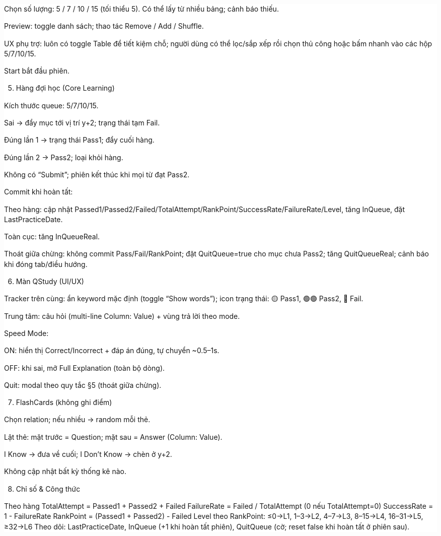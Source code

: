 Chọn số lượng: 5 / 7 / 10 / 15 (tối thiểu 5). Có thể lấy từ nhiều bảng; cảnh báo thiếu.

Preview: toggle danh sách; thao tác Remove / Add / Shuffle.

UX phụ trợ: luôn có toggle Table để tiết kiệm chỗ; người dùng có thể lọc/sắp xếp rồi chọn thủ công hoặc bấm nhanh vào các hộp 5/7/10/15.

Start bắt đầu phiên.

5. Hàng đợi học (Core Learning)

Kích thước queue: 5/7/10/15.

Sai → đẩy mục tới vị trí y+2; trạng thái tạm Fail.

Đúng lần 1 → trạng thái Pass1; đẩy cuối hàng.

Đúng lần 2 → Pass2; loại khỏi hàng.

Không có “Submit”; phiên kết thúc khi mọi từ đạt Pass2.

Commit khi hoàn tất:

Theo hàng: cập nhật Passed1/Passed2/Failed/TotalAttempt/RankPoint/SuccessRate/FailureRate/Level, tăng InQueue, đặt LastPracticeDate.

Toàn cục: tăng InQueueReal.

Thoát giữa chừng: không commit Pass/Fail/RankPoint; đặt QuitQueue=true cho mục chưa Pass2; tăng QuitQueueReal; cảnh báo khi đóng tab/điều hướng.

6. Màn QStudy (UI/UX)

Tracker trên cùng: ẩn keyword mặc định (toggle “Show words”); icon trạng thái: 🟡 Pass1, 🟢🟢 Pass2, 🔴 Fail.

Trung tâm: câu hỏi (multi-line Column: Value) + vùng trả lời theo mode.

Speed Mode:

ON: hiển thị Correct/Incorrect + đáp án đúng, tự chuyển ~0.5–1s.

OFF: khi sai, mở Full Explanation (toàn bộ dòng).

Quit: modal theo quy tắc §5 (thoát giữa chừng).

7. FlashCards (không ghi điểm)

Chọn relation; nếu nhiều → random mỗi thẻ.

Lật thẻ: mặt trước = Question; mặt sau = Answer (Column: Value).

I Know → đưa về cuối; I Don’t Know → chèn ở y+2.

Không cập nhật bất kỳ thống kê nào.

8. Chỉ số & Công thức

Theo hàng
TotalAttempt = Passed1 + Passed2 + Failed
FailureRate = Failed / TotalAttempt (0 nếu TotalAttempt=0)
SuccessRate = 1 - FailureRate
RankPoint = (Passed1 + Passed2) - Failed
Level theo RankPoint: ≤0→L1, 1–3→L2, 4–7→L3, 8–15→L4, 16–31→L5, ≥32→L6
Theo dõi: LastPracticeDate, InQueue (+1 khi hoàn tất phiên), QuitQueue (cờ; reset false khi hoàn tất ở phiên sau).

